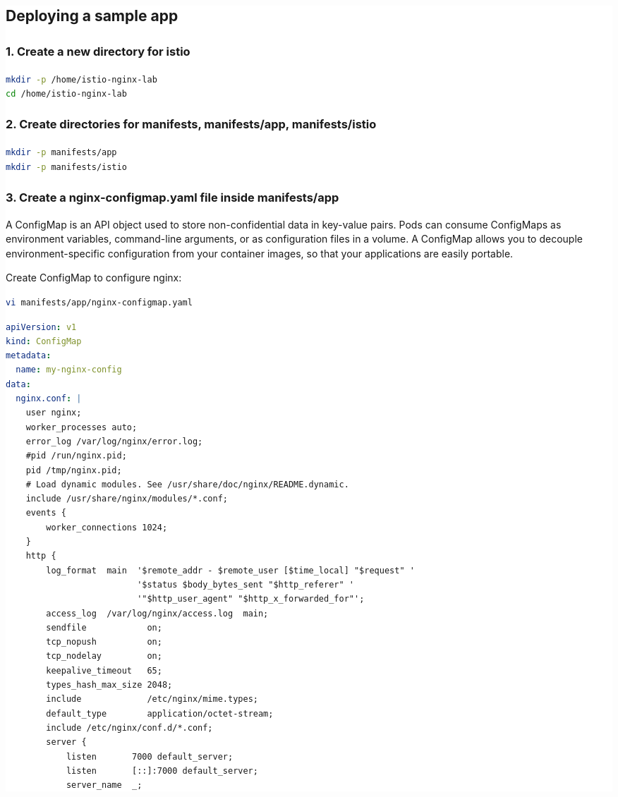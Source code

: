 
## Deploying a sample app

### 1. Create a new directory for istio

```bash
mkdir -p /home/istio-nginx-lab
cd /home/istio-nginx-lab
```

### 2. Create directories for manifests, manifests/app, manifests/istio

```bash
mkdir -p manifests/app
mkdir -p manifests/istio
```

### 3. Create a nginx-configmap.yaml file inside manifests/app

A ConfigMap is an API object used to store non-confidential data in key-value pairs. Pods can consume ConfigMaps as environment variables, command-line arguments, or as configuration files in a volume. A ConfigMap allows you to decouple environment-specific configuration from your container images, so that your applications are easily portable.

Create ConfigMap to configure nginx:

```bash
vi manifests/app/nginx-configmap.yaml
```

```yaml
apiVersion: v1
kind: ConfigMap
metadata:
  name: my-nginx-config
data:
  nginx.conf: |
    user nginx;
    worker_processes auto;
    error_log /var/log/nginx/error.log;
    #pid /run/nginx.pid;
    pid /tmp/nginx.pid;
    # Load dynamic modules. See /usr/share/doc/nginx/README.dynamic.
    include /usr/share/nginx/modules/*.conf;
    events {
        worker_connections 1024;
    }
    http {
        log_format  main  '$remote_addr - $remote_user [$time_local] "$request" '
                          '$status $body_bytes_sent "$http_referer" '
                          '"$http_user_agent" "$http_x_forwarded_for"';
        access_log  /var/log/nginx/access.log  main;
        sendfile            on;
        tcp_nopush          on;
        tcp_nodelay         on;
        keepalive_timeout   65;
        types_hash_max_size 2048;
        include             /etc/nginx/mime.types;
        default_type        application/octet-stream;
        include /etc/nginx/conf.d/*.conf;
        server {
            listen       7000 default_server;
            listen       [::]:7000 default_server;
            server_name  _;
```